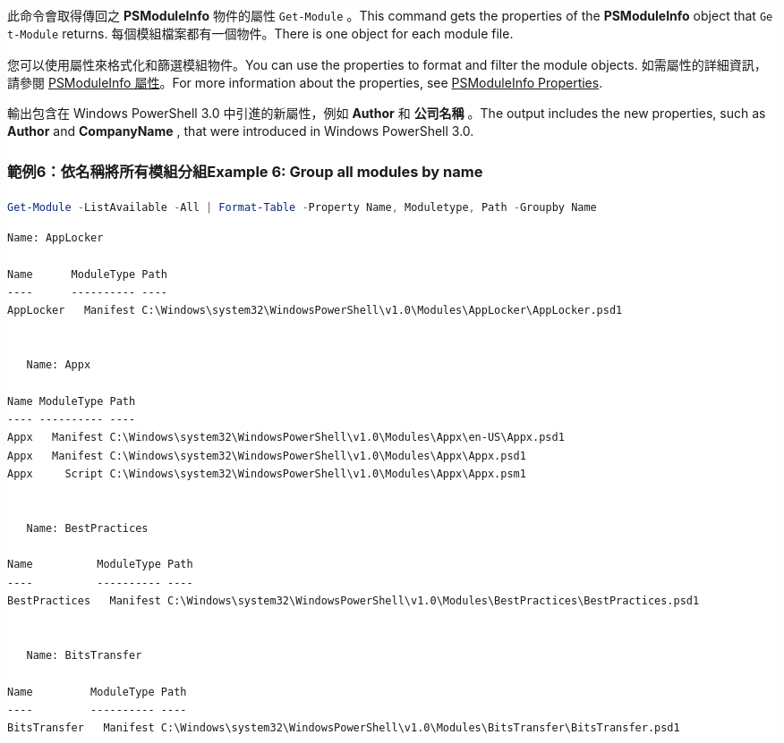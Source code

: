 <span data-ttu-id="288d5-150">此命令會取得傳回之 **PSModuleInfo** 物件的屬性 `Get-Module` 。</span><span class="sxs-lookup"><span data-stu-id="288d5-150">This command gets the properties of the **PSModuleInfo** object that `Get-Module` returns.</span></span>
<span data-ttu-id="288d5-151">每個模組檔案都有一個物件。</span><span class="sxs-lookup"><span data-stu-id="288d5-151">There is one object for each module file.</span></span>

<span data-ttu-id="288d5-152">您可以使用屬性來格式化和篩選模組物件。</span><span class="sxs-lookup"><span data-stu-id="288d5-152">You can use the properties to format and filter the module objects.</span></span>
<span data-ttu-id="288d5-153">如需屬性的詳細資訊，請參閱 [PSModuleInfo 屬性](/dotnet/api/system.management.automation.psmoduleinfo)。</span><span class="sxs-lookup"><span data-stu-id="288d5-153">For more information about the properties, see [PSModuleInfo Properties](/dotnet/api/system.management.automation.psmoduleinfo).</span></span>

<span data-ttu-id="288d5-154">輸出包含在 Windows PowerShell 3.0 中引進的新屬性，例如 **Author** 和 **公司名稱** 。</span><span class="sxs-lookup"><span data-stu-id="288d5-154">The output includes the new properties, such as **Author** and **CompanyName** , that were introduced in Windows PowerShell 3.0.</span></span>

### <span data-ttu-id="288d5-155">範例6：依名稱將所有模組分組</span><span class="sxs-lookup"><span data-stu-id="288d5-155">Example 6: Group all modules by name</span></span>

```powershell
Get-Module -ListAvailable -All | Format-Table -Property Name, Moduletype, Path -Groupby Name
```

```Output
Name: AppLocker

Name      ModuleType Path
----      ---------- ----
AppLocker   Manifest C:\Windows\system32\WindowsPowerShell\v1.0\Modules\AppLocker\AppLocker.psd1


   Name: Appx

Name ModuleType Path
---- ---------- ----
Appx   Manifest C:\Windows\system32\WindowsPowerShell\v1.0\Modules\Appx\en-US\Appx.psd1
Appx   Manifest C:\Windows\system32\WindowsPowerShell\v1.0\Modules\Appx\Appx.psd1
Appx     Script C:\Windows\system32\WindowsPowerShell\v1.0\Modules\Appx\Appx.psm1


   Name: BestPractices

Name          ModuleType Path
----          ---------- ----
BestPractices   Manifest C:\Windows\system32\WindowsPowerShell\v1.0\Modules\BestPractices\BestPractices.psd1


   Name: BitsTransfer

Name         ModuleType Path
----         ---------- ----
BitsTransfer   Manifest C:\Windows\system32\WindowsPowerShell\v1.0\Modules\BitsTransfer\BitsTransfer.psd1
```
